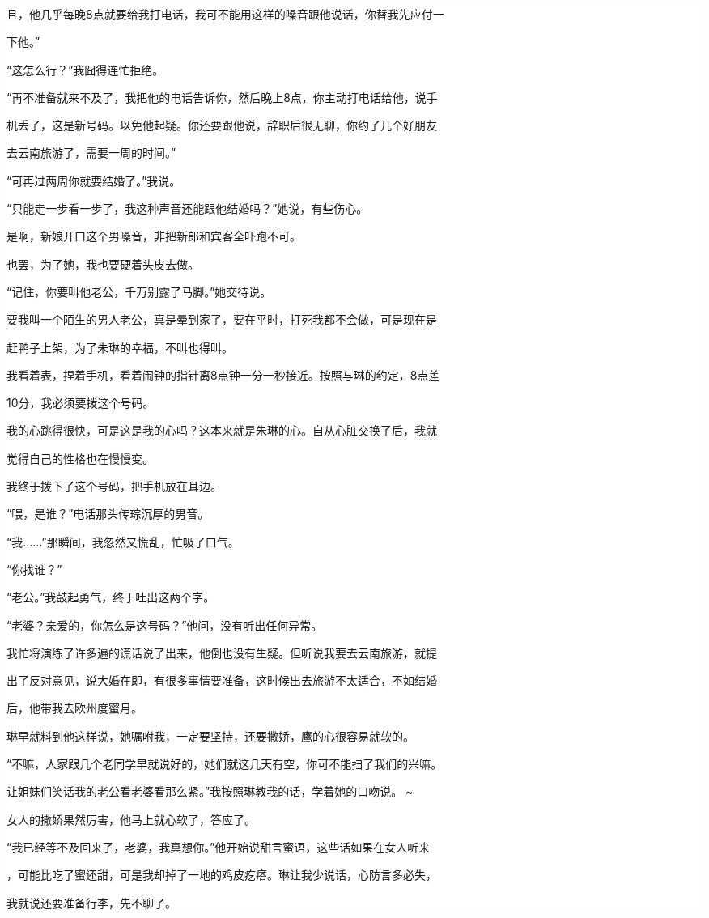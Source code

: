 且，他几乎每晚8点就要给我打电话，我可不能用这样的嗓音跟他说话，你替我先应付一

下他。”

“这怎么行？”我囧得连忙拒绝。

“再不准备就来不及了，我把他的电话告诉你，然后晚上8点，你主动打电话给他，说手

机丢了，这是新号码。以免他起疑。你还要跟他说，辞职后很无聊，你约了几个好朋友

去云南旅游了，需要一周的时间。”

“可再过两周你就要结婚了。”我说。

“只能走一步看一步了，我这种声音还能跟他结婚吗？”她说，有些伤心。

是啊，新娘开口这个男嗓音，非把新郎和宾客全吓跑不可。

也罢，为了她，我也要硬着头皮去做。

“记住，你要叫他老公，千万别露了马脚。”她交待说。

要我叫一个陌生的男人老公，真是晕到家了，要在平时，打死我都不会做，可是现在是

赶鸭子上架，为了朱琳的幸福，不叫也得叫。

我看着表，捏着手机，看着闹钟的指针离8点钟一分一秒接近。按照与琳的约定，8点差

10分，我必须要拨这个号码。

我的心跳得很快，可是这是我的心吗？这本来就是朱琳的心。自从心脏交换了后，我就

觉得自己的性格也在慢慢变。

我终于拨下了这个号码，把手机放在耳边。

“喂，是谁？”电话那头传琮沉厚的男音。

“我……”那瞬间，我忽然又慌乱，忙吸了口气。

“你找谁？”

“老公。”我鼓起勇气，终于吐出这两个字。

“老婆？亲爱的，你怎么是这号码？”他问，没有听出任何异常。

我忙将演练了许多遍的谎话说了出来，他倒也没有生疑。但听说我要去云南旅游，就提

出了反对意见，说大婚在即，有很多事情要准备，这时候出去旅游不太适合，不如结婚

后，他带我去欧州度蜜月。

琳早就料到他这样说，她嘱咐我，一定要坚持，还要撒娇，鹰的心很容易就软的。

“不嘛，人家跟几个老同学早就说好的，她们就这几天有空，你可不能扫了我们的兴嘛。

让姐妹们笑话我的老公看老婆看那么紧。”我按照琳教我的话，学着她的口吻说。 ~

女人的撒娇果然厉害，他马上就心软了，答应了。

“我已经等不及回来了，老婆，我真想你。”他开始说甜言蜜语，这些话如果在女人听来

，可能比吃了蜜还甜，可是我却掉了一地的鸡皮疙瘩。琳让我少说话，心防言多必失，

我就说还要准备行李，先不聊了。
